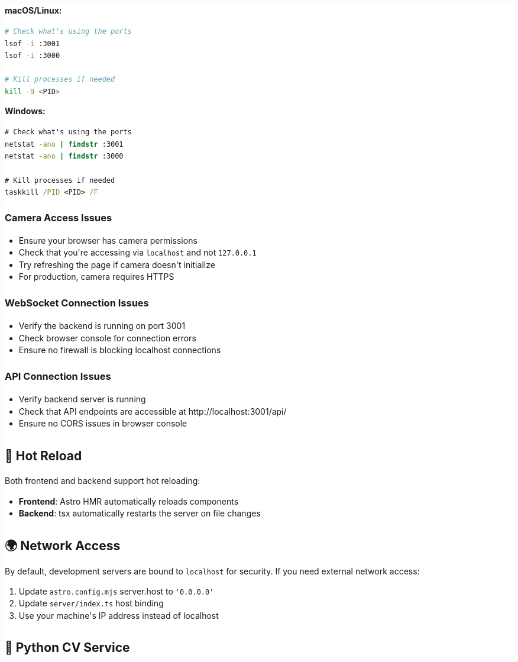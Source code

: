 **macOS/Linux:**
```bash
# Check what's using the ports
lsof -i :3001
lsof -i :3000

# Kill processes if needed
kill -9 <PID>
```

**Windows:**
```cmd
# Check what's using the ports
netstat -ano | findstr :3001
netstat -ano | findstr :3000

# Kill processes if needed
taskkill /PID <PID> /F
```

### Camera Access Issues
- Ensure your browser has camera permissions
- Check that you're accessing via `localhost` and not `127.0.0.1`
- Try refreshing the page if camera doesn't initialize
- For production, camera requires HTTPS

### WebSocket Connection Issues
- Verify the backend is running on port 3001
- Check browser console for connection errors
- Ensure no firewall is blocking localhost connections

### API Connection Issues
- Verify backend server is running
- Check that API endpoints are accessible at http://localhost:3001/api/
- Ensure no CORS issues in browser console

## 🔄 Hot Reload

Both frontend and backend support hot reloading:
- **Frontend**: Astro HMR automatically reloads components
- **Backend**: tsx automatically restarts the server on file changes

## 🌍 Network Access

By default, development servers are bound to `localhost` for security. If you need external network access:

1. Update `astro.config.mjs` server.host to `'0.0.0.0'`
2. Update `server/index.ts` host binding
3. Use your machine's IP address instead of localhost

## 🐍 Python CV Service
